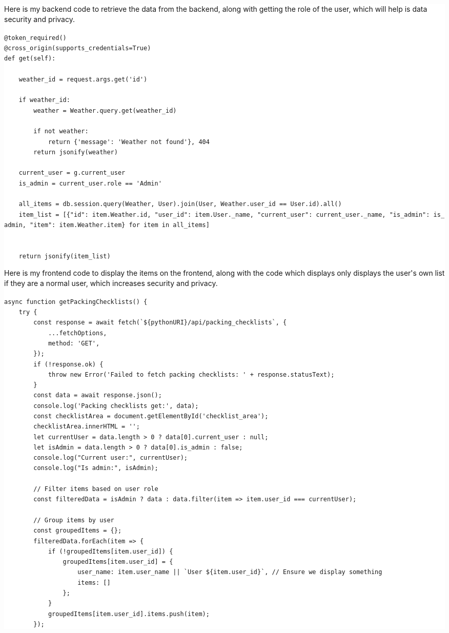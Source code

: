 Here is my backend code to retrieve the data from the backend, along with getting the role of the user, which will help is data security and privacy.

```
@token_required()
@cross_origin(supports_credentials=True)
def get(self):
    
    weather_id = request.args.get('id')

    if weather_id:
        weather = Weather.query.get(weather_id)
        
        if not weather:
            return {'message': 'Weather not found'}, 404
        return jsonify(weather)
    
    current_user = g.current_user
    is_admin = current_user.role == 'Admin'
    
    all_items = db.session.query(Weather, User).join(User, Weather.user_id == User.id).all()
    item_list = [{"id": item.Weather.id, "user_id": item.User._name, "current_user": current_user._name, "is_admin": is_admin, "item": item.Weather.item} for item in all_items]
    
    
    return jsonify(item_list)
```

Here is my frontend code to display the items on the frontend, along with the code which displays only displays the user's own list if they are a normal user, which increases security and privacy.

```
async function getPackingChecklists() {
    try {
        const response = await fetch(`${pythonURI}/api/packing_checklists`, {
            ...fetchOptions,
            method: 'GET',
        });
        if (!response.ok) {
            throw new Error('Failed to fetch packing checklists: ' + response.statusText);
        }
        const data = await response.json();
        console.log('Packing checklists get:', data);
        const checklistArea = document.getElementById('checklist_area');
        checklistArea.innerHTML = '';
        let currentUser = data.length > 0 ? data[0].current_user : null;
        let isAdmin = data.length > 0 ? data[0].is_admin : false;
        console.log("Current user:", currentUser);
        console.log("Is admin:", isAdmin);

        // Filter items based on user role
        const filteredData = isAdmin ? data : data.filter(item => item.user_id === currentUser);

        // Group items by user
        const groupedItems = {};
        filteredData.forEach(item => {
            if (!groupedItems[item.user_id]) {
                groupedItems[item.user_id] = {
                    user_name: item.user_name || `User ${item.user_id}`, // Ensure we display something
                    items: []
                };
            }
            groupedItems[item.user_id].items.push(item);
        });
```